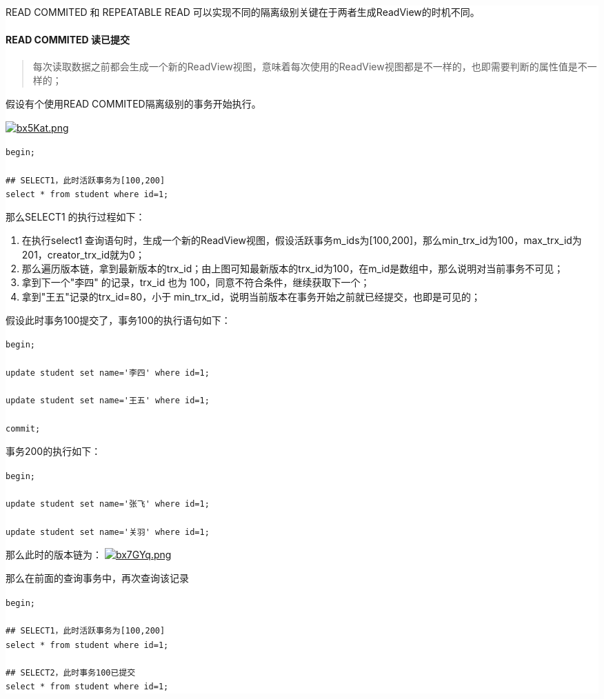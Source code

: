 

READ COMMITED 和 REPEATABLE READ 可以实现不同的隔离级别关键在于两者生成ReadView的时机不同。

#### READ COMMITED 读已提交
> 每次读取数据之前都会生成一个新的ReadView视图，意味着每次使用的ReadView视图都是不一样的，也即需要判断的属性值是不一样的；

假设有个使用READ COMMITED隔离级别的事务开始执行。

[![bx5Kat.png](https://s1.ax1x.com/2022/03/15/bx5Kat.png)](https://imgtu.com/i/bx5Kat)

```
begin;

## SELECT1，此时活跃事务为[100,200]
select * from student where id=1;
```

那么SELECT1 的执行过程如下：
1. 在执行select1 查询语句时，生成一个新的ReadView视图，假设活跃事务m_ids为[100,200]，那么min_trx_id为100，max_trx_id为201，creator_trx_id就为0；
2. 那么遍历版本链，拿到最新版本的trx_id；由上图可知最新版本的trx_id为100，在m_id是数组中，那么说明对当前事务不可见；
3. 拿到下一个"李四" 的记录，trx_id 也为 100，同意不符合条件，继续获取下一个；
4. 拿到"王五"记录的trx_id=80，小于 min_trx_id，说明当前版本在事务开始之前就已经提交，也即是可见的；


假设此时事务100提交了，事务100的执行语句如下：
```
begin;

update student set name='李四' where id=1;

update student set name='王五' where id=1; 

commit;
```

事务200的执行如下：
```
begin;

update student set name='张飞' where id=1;

update student set name='关羽' where id=1; 
```

那么此时的版本链为：
[![bx7GYq.png](https://s1.ax1x.com/2022/03/15/bx7GYq.png)](https://imgtu.com/i/bx7GYq)


那么在前面的查询事务中，再次查询该记录
```
begin;

## SELECT1，此时活跃事务为[100,200]
select * from student where id=1;

## SELECT2，此时事务100已提交
select * from student where id=1;
```
